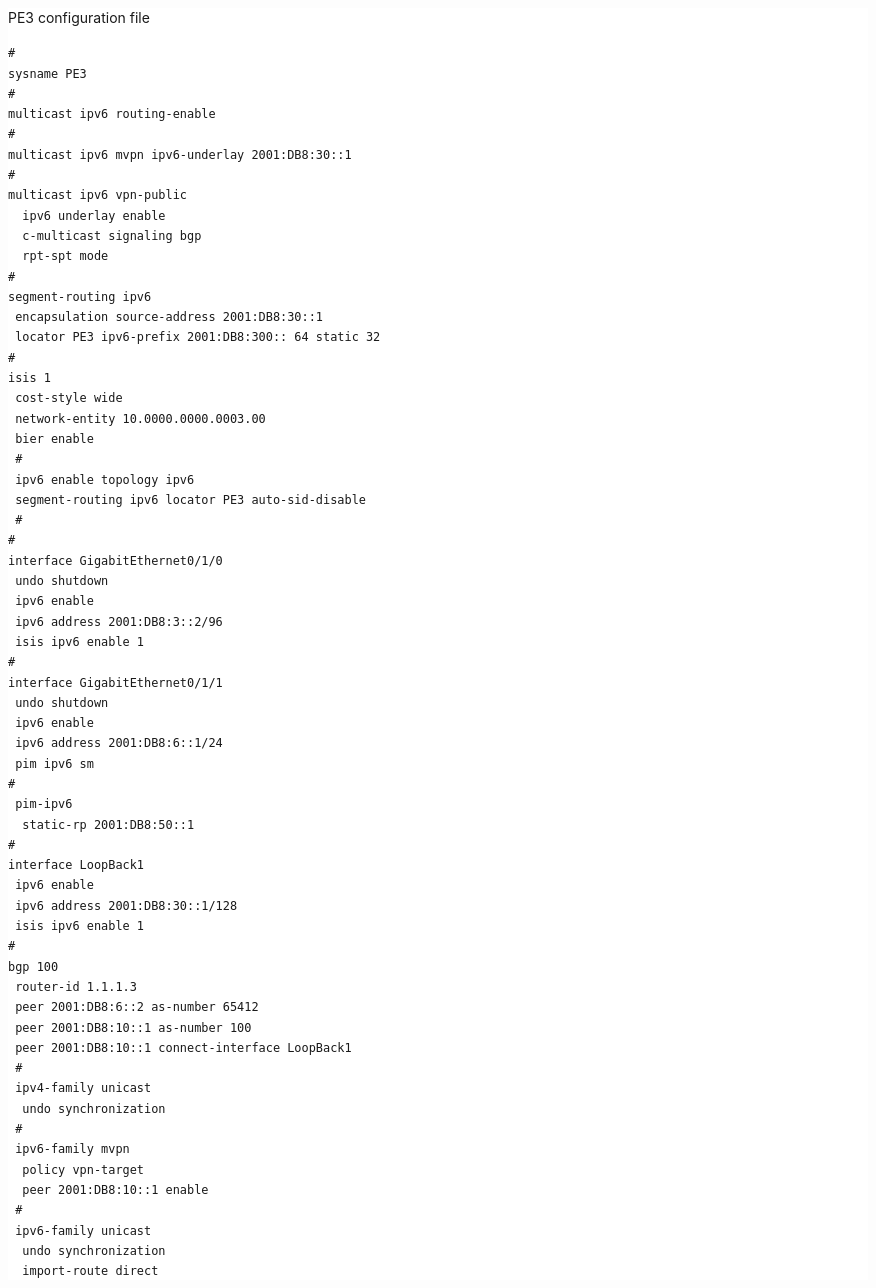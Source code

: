 PE3 configuration file

```
#                                                                               
sysname PE3                                                                     
# 
multicast ipv6 routing-enable
#                                                                              
multicast ipv6 mvpn ipv6-underlay 2001:DB8:30::1                                     
#                                                                               
multicast ipv6 vpn-public
  ipv6 underlay enable
  c-multicast signaling bgp
  rpt-spt mode                                                    
#                                                                               
segment-routing ipv6                                                            
 encapsulation source-address 2001:DB8:30::1                                    
 locator PE3 ipv6-prefix 2001:DB8:300:: 64 static 32
#                        
isis 1                                                                          
 cost-style wide                                                                
 network-entity 10.0000.0000.0003.00                                            
 bier enable                                                                    
 #                                                                              
 ipv6 enable topology ipv6                                                      
 segment-routing ipv6 locator PE3 auto-sid-disable                              
 #                                                                              
#                                                                               
interface GigabitEthernet0/1/0                                                          
 undo shutdown                                                                  
 ipv6 enable                                                                    
 ipv6 address 2001:DB8:3::2/96                                                  
 isis ipv6 enable 1                                                                        
#                                                                               
interface GigabitEthernet0/1/1                                                         
 undo shutdown
 ipv6 enable                                                 
 ipv6 address 2001:DB8:6::1/24   
 pim ipv6 sm
# 
 pim-ipv6
  static-rp 2001:DB8:50::1
#
interface LoopBack1                                                             
 ipv6 enable                                                                    
 ipv6 address 2001:DB8:30::1/128                                                
 isis ipv6 enable 1                                                             
#                                                                               
bgp 100                                                                         
 router-id 1.1.1.3                                                               
 peer 2001:DB8:6::2 as-number 65412
 peer 2001:DB8:10::1 as-number 100                                              
 peer 2001:DB8:10::1 connect-interface LoopBack1                                
 #                                                                              
 ipv4-family unicast                                                            
  undo synchronization                                                          
 #                      
 ipv6-family mvpn                                                               
  policy vpn-target                                                             
  peer 2001:DB8:10::1 enable                                              
 #                                                                              
 ipv6-family unicast
  undo synchronization                                                  
  import-route direct                                                           
```